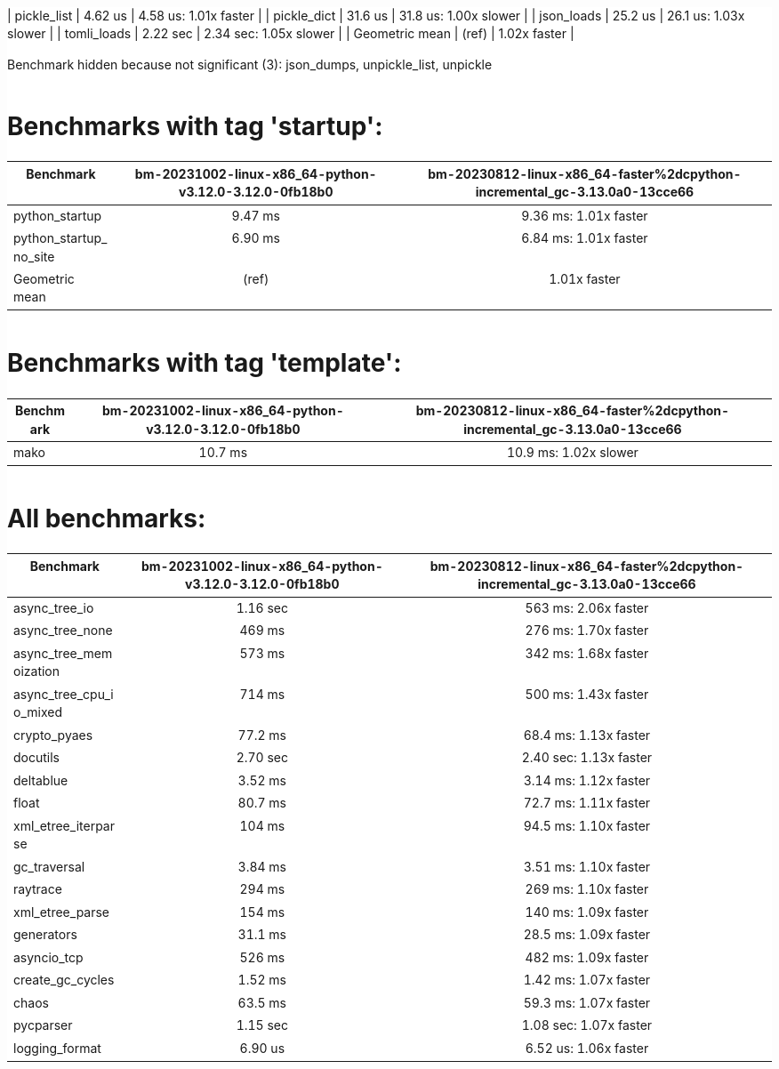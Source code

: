 | pickle_list          | 4.62 us                                                | 4.58 us: 1.01x faster                                                     |
| pickle_dict          | 31.6 us                                                | 31.8 us: 1.00x slower                                                     |
| json_loads           | 25.2 us                                                | 26.1 us: 1.03x slower                                                     |
| tomli_loads          | 2.22 sec                                               | 2.34 sec: 1.05x slower                                                    |
| Geometric mean       | (ref)                                                  | 1.02x faster                                                              |

Benchmark hidden because not significant (3): json_dumps, unpickle_list, unpickle

Benchmarks with tag 'startup':
==============================

| Benchmark              | bm-20231002-linux-x86_64-python-v3.12.0-3.12.0-0fb18b0 | bm-20230812-linux-x86_64-faster%2dcpython-incremental_gc-3.13.0a0-13cce66 |
|------------------------|:------------------------------------------------------:|:-------------------------------------------------------------------------:|
| python_startup         | 9.47 ms                                                | 9.36 ms: 1.01x faster                                                     |
| python_startup_no_site | 6.90 ms                                                | 6.84 ms: 1.01x faster                                                     |
| Geometric mean         | (ref)                                                  | 1.01x faster                                                              |

Benchmarks with tag 'template':
===============================

| Benchmark | bm-20231002-linux-x86_64-python-v3.12.0-3.12.0-0fb18b0 | bm-20230812-linux-x86_64-faster%2dcpython-incremental_gc-3.13.0a0-13cce66 |
|-----------|:------------------------------------------------------:|:-------------------------------------------------------------------------:|
| mako      | 10.7 ms                                                | 10.9 ms: 1.02x slower                                                     |

All benchmarks:
===============

| Benchmark               | bm-20231002-linux-x86_64-python-v3.12.0-3.12.0-0fb18b0 | bm-20230812-linux-x86_64-faster%2dcpython-incremental_gc-3.13.0a0-13cce66 |
|-------------------------|:------------------------------------------------------:|:-------------------------------------------------------------------------:|
| async_tree_io           | 1.16 sec                                               | 563 ms: 2.06x faster                                                      |
| async_tree_none         | 469 ms                                                 | 276 ms: 1.70x faster                                                      |
| async_tree_memoization  | 573 ms                                                 | 342 ms: 1.68x faster                                                      |
| async_tree_cpu_io_mixed | 714 ms                                                 | 500 ms: 1.43x faster                                                      |
| crypto_pyaes            | 77.2 ms                                                | 68.4 ms: 1.13x faster                                                     |
| docutils                | 2.70 sec                                               | 2.40 sec: 1.13x faster                                                    |
| deltablue               | 3.52 ms                                                | 3.14 ms: 1.12x faster                                                     |
| float                   | 80.7 ms                                                | 72.7 ms: 1.11x faster                                                     |
| xml_etree_iterparse     | 104 ms                                                 | 94.5 ms: 1.10x faster                                                     |
| gc_traversal            | 3.84 ms                                                | 3.51 ms: 1.10x faster                                                     |
| raytrace                | 294 ms                                                 | 269 ms: 1.10x faster                                                      |
| xml_etree_parse         | 154 ms                                                 | 140 ms: 1.09x faster                                                      |
| generators              | 31.1 ms                                                | 28.5 ms: 1.09x faster                                                     |
| asyncio_tcp             | 526 ms                                                 | 482 ms: 1.09x faster                                                      |
| create_gc_cycles        | 1.52 ms                                                | 1.42 ms: 1.07x faster                                                     |
| chaos                   | 63.5 ms                                                | 59.3 ms: 1.07x faster                                                     |
| pycparser               | 1.15 sec                                               | 1.08 sec: 1.07x faster                                                    |
| logging_format          | 6.90 us                                                | 6.52 us: 1.06x faster                                                     |